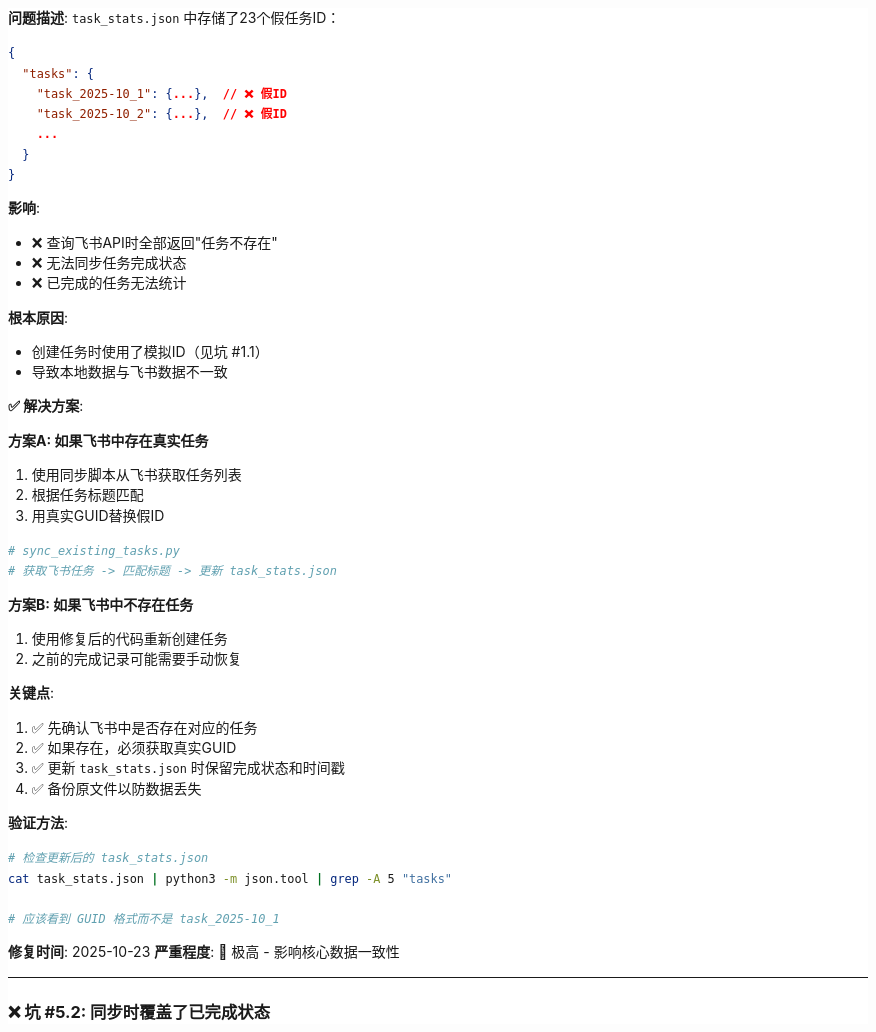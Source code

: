 **问题描述**:
`task_stats.json` 中存储了23个假任务ID：
```json
{
  "tasks": {
    "task_2025-10_1": {...},  // ❌ 假ID
    "task_2025-10_2": {...},  // ❌ 假ID
    ...
  }
}
```

**影响**:
- ❌ 查询飞书API时全部返回"任务不存在"
- ❌ 无法同步任务完成状态
- ❌ 已完成的任务无法统计

**根本原因**:
- 创建任务时使用了模拟ID（见坑 #1.1）
- 导致本地数据与飞书数据不一致

**✅ 解决方案**:

**方案A: 如果飞书中存在真实任务**
1. 使用同步脚本从飞书获取任务列表
2. 根据任务标题匹配
3. 用真实GUID替换假ID

```python
# sync_existing_tasks.py
# 获取飞书任务 -> 匹配标题 -> 更新 task_stats.json
```

**方案B: 如果飞书中不存在任务**
1. 使用修复后的代码重新创建任务
2. 之前的完成记录可能需要手动恢复

**关键点**:
1. ✅ 先确认飞书中是否存在对应的任务
2. ✅ 如果存在，必须获取真实GUID
3. ✅ 更新 `task_stats.json` 时保留完成状态和时间戳
4. ✅ 备份原文件以防数据丢失

**验证方法**:
```bash
# 检查更新后的 task_stats.json
cat task_stats.json | python3 -m json.tool | grep -A 5 "tasks"

# 应该看到 GUID 格式而不是 task_2025-10_1
```

**修复时间**: 2025-10-23
**严重程度**: 🔴 极高 - 影响核心数据一致性

---

### ❌ 坑 #5.2: 同步时覆盖了已完成状态
